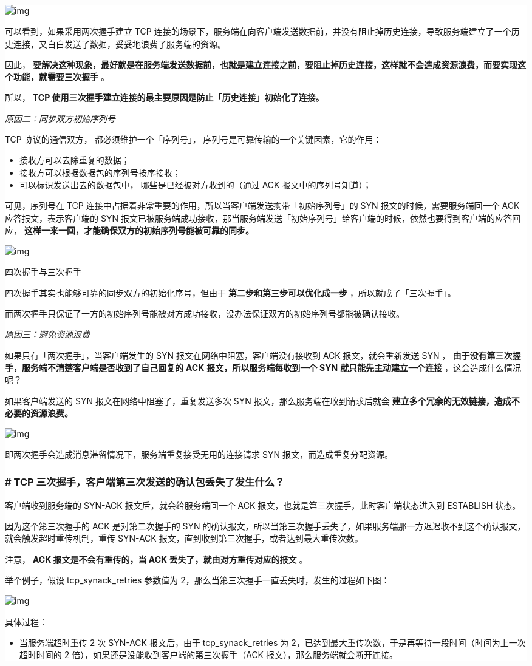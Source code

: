 ![img](https://cdn.xiaolincoding.com//picgo/1713944607907-4103122b-a6cf-412a-bddd-755573f967b8.webp)

可以看到，如果采用两次握手建立 TCP
连接的场景下，服务端在向客户端发送数据前，并没有阻止掉历史连接，导致服务端建立了一个历史连接，又白白发送了数据，妥妥地浪费了服务端的资源。

因此， **要解决这种现象，最好就是在服务端发送数据前，也就是建立连接之前，要阻止掉历史连接，这样就不会造成资源浪费，而要实现这个功能，就需要三次握手**
。

所以， **TCP 使用三次握手建立连接的最主要原因是防止「历史连接」初始化了连接。**

_原因二：同步双方初始序列号_

TCP 协议的通信双方， 都必须维护一个「序列号」， 序列号是可靠传输的一个关键因素，它的作用：

  * 接收方可以去除重复的数据；
  * 接收方可以根据数据包的序列号按序接收；
  * 可以标识发送出去的数据包中， 哪些是已经被对方收到的（通过 ACK 报文中的序列号知道）；

可见，序列号在 TCP 连接中占据着非常重要的作用，所以当客户端发送携带「初始序列号」的 SYN 报文的时候，需要服务端回一个 ACK
应答报文，表示客户端的 SYN 报文已被服务端成功接收，那当服务端发送「初始序列号」给客户端的时候，依然也要得到客户端的应答回应，
**这样一来一回，才能确保双方的初始序列号能被可靠的同步。**

![img](https://cdn.xiaolincoding.com//picgo/1713944607932-bc673dc4-6c94-45f5-a731-d583a44feba8.webp)

四次握手与三次握手

四次握手其实也能够可靠的同步双方的初始化序号，但由于 **第二步和第三步可以优化成一步** ，所以就成了「三次握手」。

而两次握手只保证了一方的初始序列号能被对方成功接收，没办法保证双方的初始序列号都能被确认接收。

_原因三：避免资源浪费_

如果只有「两次握手」，当客户端发生的 SYN 报文在网络中阻塞，客户端没有接收到 ACK 报文，就会重新发送 SYN ，
**由于没有第三次握手，服务端不清楚客户端是否收到了自己回复的** **ACK** **报文，所以服务端每收到一个** **SYN**
**就只能先主动建立一个连接** ，这会造成什么情况呢？

如果客户端发送的 SYN 报文在网络中阻塞了，重复发送多次 SYN 报文，那么服务端在收到请求后就会 **建立多个冗余的无效链接，造成不必要的资源浪费。**

![img](https://cdn.xiaolincoding.com//picgo/1713944608099-10191808-a9dc-455c-9c93-f87513b9da39.webp)

即两次握手会造成消息滞留情况下，服务端重复接受无用的连接请求 SYN 报文，而造成重复分配资源。

### # TCP 三次握手，客户端第三次发送的确认包丢失了发生什么？

客户端收到服务端的 SYN-ACK 报文后，就会给服务端回一个 ACK 报文，也就是第三次握手，此时客户端状态进入到 ESTABLISH 状态。

因为这个第三次握手的 ACK 是对第二次握手的 SYN
的确认报文，所以当第三次握手丢失了，如果服务端那一方迟迟收不到这个确认报文，就会触发超时重传机制，重传 SYN-ACK
报文，直到收到第三次握手，或者达到最大重传次数。

注意， **ACK 报文是不会有重传的，当 ACK 丢失了，就由对方重传对应的报文** 。

举个例子，假设 tcp_synack_retries 参数值为 2，那么当第三次握手一直丢失时，发生的过程如下图：

![img](https://cdn.xiaolincoding.com//picgo/1716197561528-054a85a1-c701-40a3-9051-47bc472d3331.png)

具体过程：

  * 当服务端超时重传 2 次 SYN-ACK 报文后，由于 tcp_synack_retries 为 2，已达到最大重传次数，于是再等待一段时间（时间为上一次超时时间的 2 倍），如果还是没能收到客户端的第三次握手（ACK 报文），那么服务端就会断开连接。
